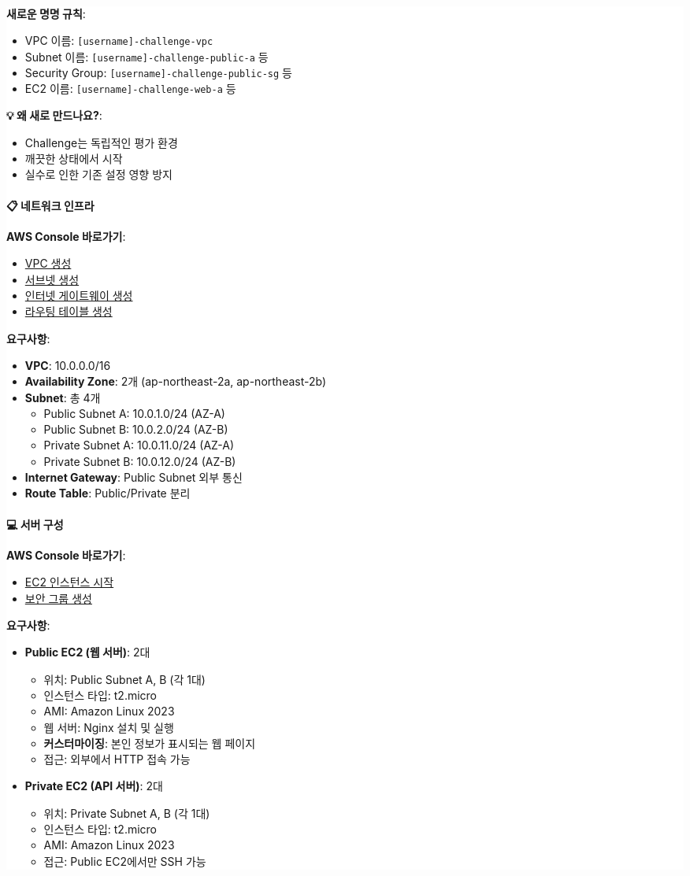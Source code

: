 **새로운 명명 규칙**:
- VPC 이름: `[username]-challenge-vpc`
- Subnet 이름: `[username]-challenge-public-a` 등
- Security Group: `[username]-challenge-public-sg` 등
- EC2 이름: `[username]-challenge-web-a` 등

**💡 왜 새로 만드나요?**:
- Challenge는 독립적인 평가 환경
- 깨끗한 상태에서 시작
- 실수로 인한 기존 설정 영향 방지

#### 📋 네트워크 인프라

**AWS Console 바로가기**:
- [VPC 생성](https://ap-northeast-2.console.aws.amazon.com/vpcconsole/home?region=ap-northeast-2#CreateVpc:)
- [서브넷 생성](https://ap-northeast-2.console.aws.amazon.com/vpcconsole/home?region=ap-northeast-2#CreateSubnet:)
- [인터넷 게이트웨이 생성](https://ap-northeast-2.console.aws.amazon.com/vpcconsole/home?region=ap-northeast-2#CreateInternetGateway:)
- [라우팅 테이블 생성](https://ap-northeast-2.console.aws.amazon.com/vpcconsole/home?region=ap-northeast-2#CreateRouteTable:)

**요구사항**:
- **VPC**: 10.0.0.0/16
- **Availability Zone**: 2개 (ap-northeast-2a, ap-northeast-2b)
- **Subnet**: 총 4개
  - Public Subnet A: 10.0.1.0/24 (AZ-A)
  - Public Subnet B: 10.0.2.0/24 (AZ-B)
  - Private Subnet A: 10.0.11.0/24 (AZ-A)
  - Private Subnet B: 10.0.12.0/24 (AZ-B)
- **Internet Gateway**: Public Subnet 외부 통신
- **Route Table**: Public/Private 분리

#### 💻 서버 구성

**AWS Console 바로가기**:
- [EC2 인스턴스 시작](https://ap-northeast-2.console.aws.amazon.com/ec2/home?region=ap-northeast-2#LaunchInstances:)
- [보안 그룹 생성](https://ap-northeast-2.console.aws.amazon.com/ec2/home?region=ap-northeast-2#CreateSecurityGroup:)

**요구사항**:
- **Public EC2 (웹 서버)**: 2대
  - 위치: Public Subnet A, B (각 1대)
  - 인스턴스 타입: t2.micro
  - AMI: Amazon Linux 2023
  - 웹 서버: Nginx 설치 및 실행
  - **커스터마이징**: 본인 정보가 표시되는 웹 페이지
  - 접근: 외부에서 HTTP 접속 가능

- **Private EC2 (API 서버)**: 2대
  - 위치: Private Subnet A, B (각 1대)
  - 인스턴스 타입: t2.micro
  - AMI: Amazon Linux 2023
  - 접근: Public EC2에서만 SSH 가능
